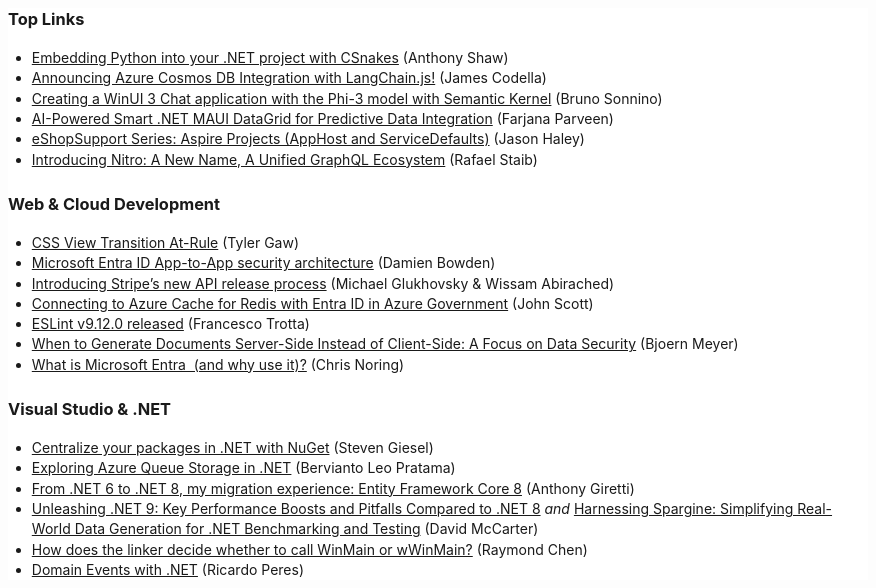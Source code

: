 ### <a name="top"></a>Top Links

  * <a href="https://tonybaloney.github.io/posts/embedding-python-in-dot-net-with-csnakes.html" target="_blank" rel="noopener">Embedding Python into your .NET project with CSnakes</a> (Anthony Shaw)
  * <a href="https://devblogs.microsoft.com/cosmosdb/announcing-azure-cosmos-db-integration-with-langchain-js/" target="_blank" rel="noopener">Announcing Azure Cosmos DB Integration with LangChain.js!</a> (James Codella)
  * <a href="https://blog.revolution.com.br/2024/10/05/creating-a-winui3-chat-application-with-the-phi-3-model-with-semantic-kernel/?utm_source=rss&utm_medium=rss&utm_campaign=creating-a-winui3-chat-application-with-the-phi-3-model-with-semantic-kernel" target="_blank" rel="noopener">Creating a WinUI 3 Chat application with the Phi-3 model with Semantic Kernel</a> (Bruno Sonnino)
  * <a href="https://www.syncfusion.com/blogs/post/ai-powered-smart-maui-datagrid?utm_source=alvinashcraft&utm_medium=email&utm_campaign=alvinashcraft_blog_edmoct24" target="_blank" rel="noopener">AI-Powered Smart .NET MAUI DataGrid for Predictive Data Integration</a> (Farjana Parveen)
  * <a href="https://jasonhaley.com/2024/10/04/eshopsupport-aspire-projects/" target="_blank" rel="noopener">eShopSupport Series: Aspire Projects (AppHost and ServiceDefaults)</a> (Jason Haley)
  * <a href="https://chillicream.com/blog/2024/10/07/introducing-nitro" target="_blank" rel="noopener">Introducing Nitro: A New Name, A Unified GraphQL Ecosystem</a> (Rafael Staib)



### <a name="web"></a>Web & Cloud Development

  * <a href="https://tylergaw.com/blog/view-transition-at-rule/" target="_blank" rel="noopener">CSS View Transition At-Rule</a> (Tyler Gaw)
  * <a href="https://damienbod.com/2024/10/07/microsoft-entra-id-app-to-app-security-architecture/" target="_blank" rel="noopener">Microsoft Entra ID App-to-App security architecture</a> (Damien Bowden)
  * <a href="https://stripe.com/blog/introducing-stripes-new-api-release-process" target="_blank" rel="noopener">Introducing Stripe’s new API release process</a> (Michael Glukhovsky & Wissam Abirached)
  * <a href="https://techcommunity.microsoft.com/t5/azure-federal-developer-connect/connecting-to-azure-cache-for-redis-with-entra-id-in-azure/ba-p/4262944" target="_blank" rel="noopener">Connecting to Azure Cache for Redis with Entra ID in Azure Government</a> (John Scott)
  * <a href="https://eslint.org/blog/2024/10/eslint-v9.12.0-released/" target="_blank" rel="noopener">ESLint v9.12.0 released</a> (Francesco Trotta)
  * <a href="https://www.textcontrol.com/blog/2024/10/04/when-to-generate-documents-server-side-instead-of-client-side-a-focus-on-data-security/" target="_blank" rel="noopener">When to Generate Documents Server-Side Instead of Client-Side: A Focus on Data Security</a> (Bjoern Meyer)
  * <a href="https://techcommunity.microsoft.com/t5/apps-on-azure-blog/what-is-microsoft-entra-and-why-use-it/ba-p/4262826" target="_blank" rel="noopener">What is Microsoft Entra&nbsp; (and why use it)?</a> (Chris Noring)



### <a name="dotnet"></a>Visual Studio & .NET

  * <a href="https://steven-giesel.com/blogPost/988c047a-914a-446d-bd28-4840643dcfb9" target="_blank" rel="noopener">Centralize your packages in .NET with NuGet</a> (Steven Giesel)
  * <a href="https://dev.to/berviantoleo/exploring-azure-queue-storage-in-net-55mk" target="_blank" rel="noopener">Exploring Azure Queue Storage in .NET</a> (Bervianto Leo Pratama)
  * <a href="https://anthonygiretti.com/2024/10/07/from-net-6-to-net-8-my-migration-experience-entity-framework-core-8/" target="_blank" rel="noopener">From .NET 6 to .NET 8, my migration experience: Entity Framework Core 8</a> (Anthony Giretti)
  * <a href="https://dotnettips.wordpress.com/2024/10/05/unleashing-net-9-key-performance-boosts-and-pitfalls-compared-to-net-8/" target="_blank" rel="noopener">Unleashing .NET 9: Key Performance Boosts and Pitfalls Compared to .NET 8</a> _and_ <a href="https://dotnettips.wordpress.com/2024/10/06/harnessing-spargine-simplifying-real-world-data-generation-for-net-benchmarking-and-testing/" target="_blank" rel="noopener">Harnessing Spargine: Simplifying Real-World Data Generation for .NET Benchmarking and Testing</a> (David McCarter)
  * <a href="https://devblogs.microsoft.com/oldnewthing/20241004-00/?p=110338" target="_blank" rel="noopener">How does the linker decide whether to call WinMain or wWinMain?</a> (Raymond Chen)
  * <a href="https://developmentwithadot.blogspot.com/2024/10/domain-events-with-net.html" target="_blank" rel="noopener">Domain Events with .NET</a> (Ricardo Peres)
